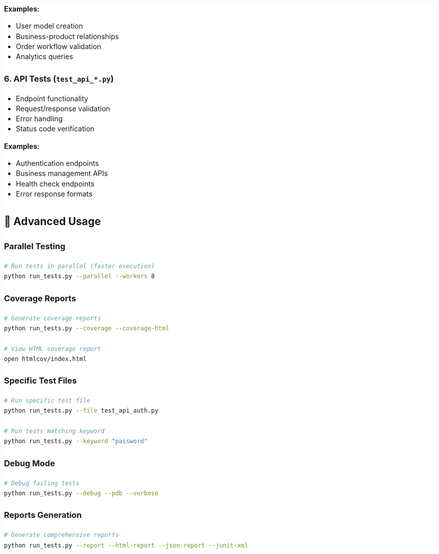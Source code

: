 **Examples:**
- User model creation
- Business-product relationships
- Order workflow validation
- Analytics queries

### **6. API Tests (`test_api_*.py`)**
- Endpoint functionality
- Request/response validation
- Error handling
- Status code verification

**Examples:**
- Authentication endpoints
- Business management APIs
- Health check endpoints
- Error response formats

## 🔧 Advanced Usage

### **Parallel Testing**
```bash
# Run tests in parallel (faster execution)
python run_tests.py --parallel --workers 8
```

### **Coverage Reports**
```bash
# Generate coverage reports
python run_tests.py --coverage --coverage-html

# View HTML coverage report
open htmlcov/index.html
```

### **Specific Test Files**
```bash
# Run specific test file
python run_tests.py --file test_api_auth.py

# Run tests matching keyword
python run_tests.py --keyword "password"
```

### **Debug Mode**
```bash
# Debug failing tests
python run_tests.py --debug --pdb --verbose
```

### **Reports Generation**
```bash
# Generate comprehensive reports
python run_tests.py --report --html-report --json-report --junit-xml
```
